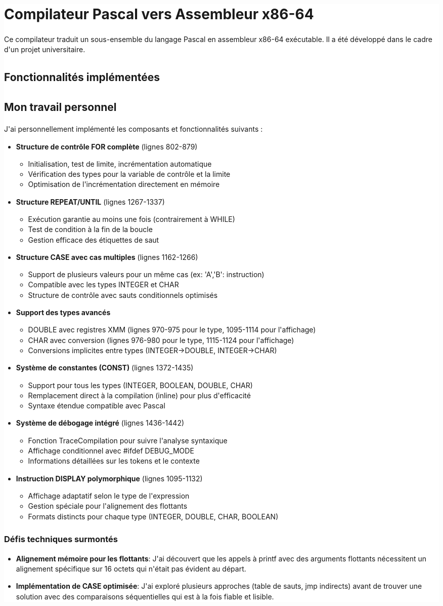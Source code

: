 # Compilateur Pascal vers Assembleur x86-64

Ce compilateur traduit un sous-ensemble du langage Pascal en assembleur x86-64 exécutable. Il a été développé dans le cadre d'un projet universitaire.

## Fonctionnalités implémentées


## Mon travail personnel

J'ai personnellement implémenté les composants et fonctionnalités suivants :

- **Structure de contrôle FOR complète** (lignes 802-879)
  - Initialisation, test de limite, incrémentation automatique
  - Vérification des types pour la variable de contrôle et la limite
  - Optimisation de l'incrémentation directement en mémoire

- **Structure REPEAT/UNTIL** (lignes 1267-1337)
  - Exécution garantie au moins une fois (contrairement à WHILE)
  - Test de condition à la fin de la boucle
  - Gestion efficace des étiquettes de saut

- **Structure CASE avec cas multiples** (lignes 1162-1266)
  - Support de plusieurs valeurs pour un même cas (ex: 'A','B': instruction)
  - Compatible avec les types INTEGER et CHAR
  - Structure de contrôle avec sauts conditionnels optimisés

- **Support des types avancés**
  - DOUBLE avec registres XMM (lignes 970-975 pour le type, 1095-1114 pour l'affichage)
  - CHAR avec conversion (lignes 976-980 pour le type, 1115-1124 pour l'affichage)
  - Conversions implicites entre types (INTEGER→DOUBLE, INTEGER→CHAR)

- **Système de constantes (CONST)** (lignes 1372-1435)
  - Support pour tous les types (INTEGER, BOOLEAN, DOUBLE, CHAR)
  - Remplacement direct à la compilation (inline) pour plus d'efficacité
  - Syntaxe étendue compatible avec Pascal

- **Système de débogage intégré** (lignes 1436-1442)
  - Fonction TraceCompilation pour suivre l'analyse syntaxique
  - Affichage conditionnel avec #ifdef DEBUG_MODE
  - Informations détaillées sur les tokens et le contexte

- **Instruction DISPLAY polymorphique** (lignes 1095-1132)
  - Affichage adaptatif selon le type de l'expression
  - Gestion spéciale pour l'alignement des flottants
  - Formats distincts pour chaque type (INTEGER, DOUBLE, CHAR, BOOLEAN)

### Défis techniques surmontés

- **Alignement mémoire pour les flottants**: J'ai découvert que les appels à printf avec des arguments flottants nécessitent un alignement spécifique sur 16 octets qui n'était pas évident au départ.
  
- **Implémentation de CASE optimisée**: J'ai exploré plusieurs approches (table de sauts, jmp indirects) avant de trouver une solution avec des comparaisons séquentielles qui est à la fois fiable et lisible.
